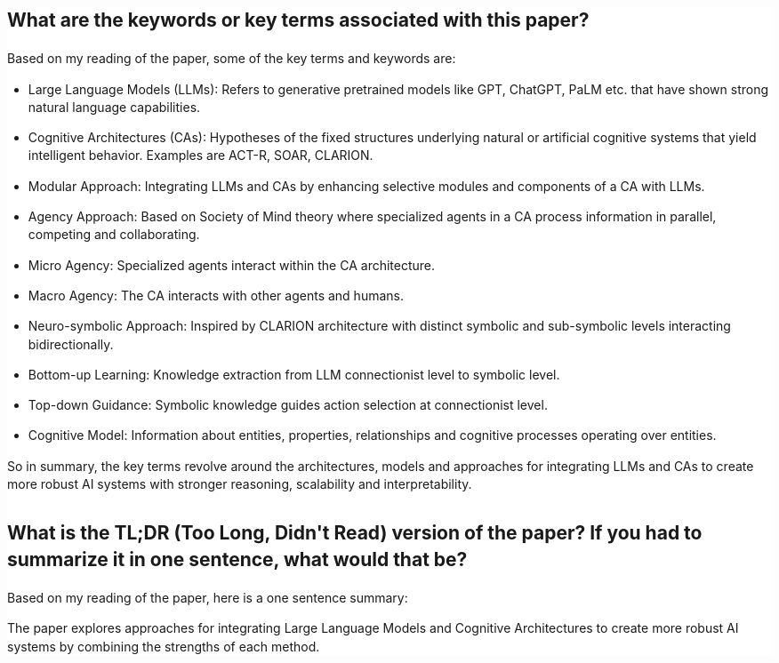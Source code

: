 
## What are the keywords or key terms associated with this paper?

 Based on my reading of the paper, some of the key terms and keywords are:

- Large Language Models (LLMs): Refers to generative pretrained models like GPT, ChatGPT, PaLM etc. that have shown strong natural language capabilities.

- Cognitive Architectures (CAs): Hypotheses of the fixed structures underlying natural or artificial cognitive systems that yield intelligent behavior. Examples are ACT-R, SOAR, CLARION. 

- Modular Approach: Integrating LLMs and CAs by enhancing selective modules and components of a CA with LLMs.

- Agency Approach: Based on Society of Mind theory where specialized agents in a CA process information in parallel, competing and collaborating. 

- Micro Agency: Specialized agents interact within the CA architecture. 

- Macro Agency: The CA interacts with other agents and humans.

- Neuro-symbolic Approach: Inspired by CLARION architecture with distinct symbolic and sub-symbolic levels interacting bidirectionally.

- Bottom-up Learning: Knowledge extraction from LLM connectionist level to symbolic level.

- Top-down Guidance: Symbolic knowledge guides action selection at connectionist level.

- Cognitive Model: Information about entities, properties, relationships and cognitive processes operating over entities.

So in summary, the key terms revolve around the architectures, models and approaches for integrating LLMs and CAs to create more robust AI systems with stronger reasoning, scalability and interpretability.


## What is the TL;DR (Too Long, Didn't Read) version of the paper? If you had to summarize it in one sentence, what would that be?

 Based on my reading of the paper, here is a one sentence summary:

The paper explores approaches for integrating Large Language Models and Cognitive Architectures to create more robust AI systems by combining the strengths of each method.
